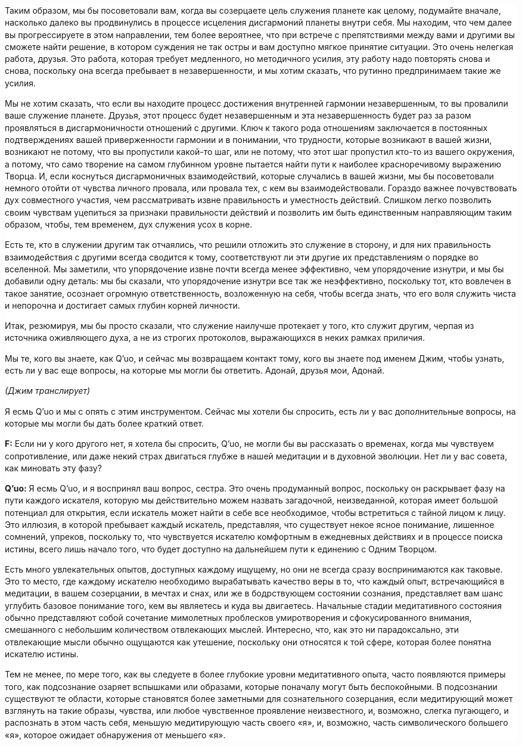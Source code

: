 <p>Таким образом, мы бы посоветовали вам, когда вы созерцаете цель служения планете как целому, подумайте вначале, насколько далеко вы продвинулись в процессе исцеления дисгармоний планеты внутри себя. Мы находим, что чем далее вы прогрессируете в этом направлении, тем более вероятнее, что при встрече с препятствиями между вами и другими вы сможете найти решение, в котором суждения не так остры и вам доступно мягкое принятие ситуации. Это очень нелегкая работа, друзья. Это работа, которая требует медленного, но методичного усилия, эту работу надо повторять снова и снова, поскольку она всегда пребывает в незавершенности, и мы хотим сказать, что рутинно предпринимаем такие же усилия.</p>
<p>Мы не хотим сказать, что если вы находите процесс достижения внутренней гармонии незавершенным, то вы провалили ваше служение планете. Друзья, этот процесс будет незавершенным и эта незавершенность будет раз за разом проявляться в дисгармоничности отношений с другими. Ключ к такого рода отношениям заключается в постоянных подтверждениях вашей приверженности гармонии и в понимании, что трудности, которые возникают в вашей жизни, возникают не потому, что вы пропустили какой-то шаг, или не потому, что этот шаг пропустил кто-то из вашего окружения, а потому, что само творение на самом глубинном уровне пытается найти пути к наиболее красноречивому выражению Творца. И, если коснуться дисгармоничных взаимодействий, которые случались в вашей жизни, мы бы посоветовали немного отойти от чувства личного провала, или провала тех, с кем вы взаимодействовали. Гораздо важнее почувствовать дух совместного участия, чем рассматривать извне правильность и уместность действий. Слишком легко позволить своим чувствам уцепиться за признаки правильности действий и позволить им быть единственным направляющим таким образом, чтобы, тем временем, дух служения усох в корне.</p>
<p>Есть те, кто в служении другим так отчаялись, что решили отложить это служение в сторону, и для них правильность взаимодействия с другими всегда сводится к тому, соответствуют ли эти другие их представлениям о порядке во вселенной. Мы заметили, что упорядочение извне почти всегда менее эффективно, чем упорядочение изнутри, и мы бы добавили одну деталь: мы бы сказали, что упорядочение изнутри все так же неэффективно, поскольку тот, кто вовлечен в такое занятие, осознает огромную ответственность, возложенную на себя, чтобы всегда знать, что его воля служить чиста и непорочна и достигает самых глубин корней личности. </p>
<p>Итак, резюмируя, мы бы просто сказали, что служение наилучше протекает у того, кто служит другим, черпая из источника оживляющего духа, а не из строгих протоколов, выражающихся в неких рамках приличия.</p>
<p>Мы те, кого вы знаете, как Q’uo, и сейчас мы возвращаем контакт тому, кого вы знаете под именем Джим, чтобы узнать, есть ли у вас еще вопросы, на которые мы могли бы ответить. Адонай, друзья мои, Адонай.</p>
<p><em>(Джим транслирует)</em></p>
<p>Я есмь Q’uo и мы с опять с этим инструментом. Сейчас мы хотели бы спросить, есть ли у вас дополнительные вопросы, на которые мы могли бы дать более краткий ответ.</p>
<p><strong>F:</strong> Если ни у кого другого нет, я хотела бы спросить, Q’uo, не могли бы вы рассказать о временах, когда мы чувствуем сопротивление, или даже некий страх двигаться глубже в нашей медитации и в духовной эволюции. Нет ли у вас совета, как миновать эту фазу?</p>
<p><strong>Q’uo:</strong> Я есмь Q’uo, и я воспринял ваш вопрос, сестра. Это очень продуманный вопрос, поскольку он раскрывает фазу на пути каждого искателя, которую мы действительно можем назвать загадочной, неизведанной, которая имеет большой потенциал для открытия, если искатель может найти в себе все необходимое, чтобы встретиться с тайной лицом к лицу. Это иллюзия, в которой пребывает каждый искатель, представляя, что существует некое ясное понимание, лишенное сомнений, упреков, поскольку то, что чувствуется искателю комфортным в ежедневных действиях и в процессе поиска истины, всего лишь начало того, что будет доступно на дальнейшем пути к единению с Одним Творцом.</p>
<p>Есть много увлекательных опытов, доступных каждому ищущему, но они не всегда сразу воспринимаются как таковые. Это то место, где каждому искателю необходимо вырабатывать качество веры в то, что каждый опыт, встречающийся в медитации, в вашем созерцании, в мечтах и снах, или же в бодрствующем состоянии сознания, представляет вам шанс углубить базовое понимание того, кем вы являетесь и куда вы двигаетесь. Начальные стадии медитативного состояния обычно представляют собой сочетание мимолетных проблесков умиротворения и сфокусированного внимания, смешанного с небольшим количеством отвлекающих мыслей. Интересно, что, как это ни парадоксально, эти отвлекающие мысли обычно ощущаются как утешение, поскольку они относятся к той сфере, которая более понятна искателю истины.</p>
<p>Тем не менее, по мере того, как вы следуете в более глубокие уровни медитативного опыта, часто появляются примеры того, как подсознание озаряет вспышками или образами, которые поначалу могут быть беспокойными. В подсознании существуют те области, которые становятся более заметными для сознательного созерцания, если медитирующий может взглянуть на такие образы, чувства, или любое чувственное проявление неизвестного, и, возможно, слегка пугающего, и распознать в этом часть себя, меньшую медитирующую часть своего «я», и, возможно, часть символического большего «я», которое ожидает обнаружения от меньшего «я».</p>